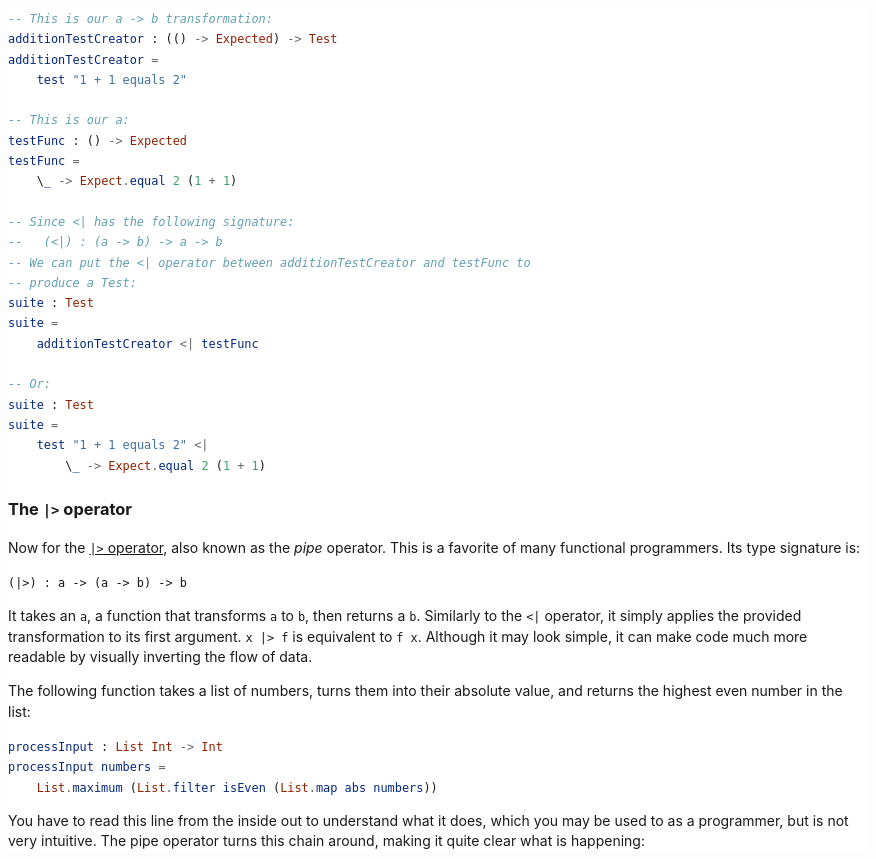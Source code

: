 ```elm
-- This is our a -> b transformation:
additionTestCreator : (() -> Expected) -> Test
additionTestCreator =
    test "1 + 1 equals 2"

-- This is our a:
testFunc : () -> Expected
testFunc =
    \_ -> Expect.equal 2 (1 + 1)

-- Since <| has the following signature:
--   (<|) : (a -> b) -> a -> b
-- We can put the <| operator between additionTestCreator and testFunc to
-- produce a Test:
suite : Test
suite =
    additionTestCreator <| testFunc

-- Or:
suite : Test
suite =
    test "1 + 1 equals 2" <|
        \_ -> Expect.equal 2 (1 + 1)
```

### The `|>` operator

Now for the [`|>`
operator](https://package.elm-lang.org/packages/elm/core/latest/Basics#(|%3E)),
also known as the *pipe* operator. This is a favorite of many functional
programmers. Its type signature is:

```
(|>) : a -> (a -> b) -> b
```

It takes an `a`, a function that transforms `a` to `b`, then returns a `b`.
Similarly to the `<|` operator, it simply applies the provided transformation to
its first argument. `x |> f` is equivalent to `f x`. Although it may look
simple, it can make code much more readable by visually inverting the flow of
data.

The following function takes a list of numbers, turns them into their absolute
value, and returns the highest even number in the list:

```elm
processInput : List Int -> Int
processInput numbers =
    List.maximum (List.filter isEven (List.map abs numbers))
```

You have to read this line from the inside out to understand what it does, which
you may be used to as a programmer, but is not very intuitive. The pipe operator
turns this chain around, making it quite clear what is happening:

